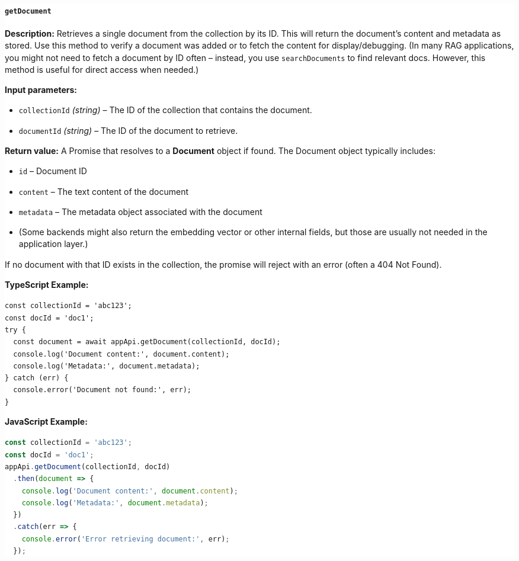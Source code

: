 
#### **`getDocument`**

**Description:** Retrieves a single document from the collection by its ID. This will return the document’s content and metadata as stored. Use this method to verify a document was added or to fetch the content for display/debugging. (In many RAG applications, you might not need to fetch a document by ID often – instead, you use `searchDocuments` to find relevant docs. However, this method is useful for direct access when needed.)

**Input parameters:**

* `collectionId` *(string)* – The ID of the collection that contains the document.

* `documentId` *(string)* – The ID of the document to retrieve.

**Return value:** A Promise that resolves to a **Document** object if found. The Document object typically includes:

* `id` – Document ID

* `content` – The text content of the document

* `metadata` – The metadata object associated with the document

* (Some backends might also return the embedding vector or other internal fields, but those are usually not needed in the application layer.)

If no document with that ID exists in the collection, the promise will reject with an error (often a 404 Not Found).

**TypeScript Example:**

```
const collectionId = 'abc123';
const docId = 'doc1';
try {
  const document = await appApi.getDocument(collectionId, docId);
  console.log('Document content:', document.content);
  console.log('Metadata:', document.metadata);
} catch (err) {
  console.error('Document not found:', err);
}
```

**JavaScript Example:**

```javascript
const collectionId = 'abc123';
const docId = 'doc1';
appApi.getDocument(collectionId, docId)
  .then(document => {
    console.log('Document content:', document.content);
    console.log('Metadata:', document.metadata);
  })
  .catch(err => {
    console.error('Error retrieving document:', err);
  });
```
